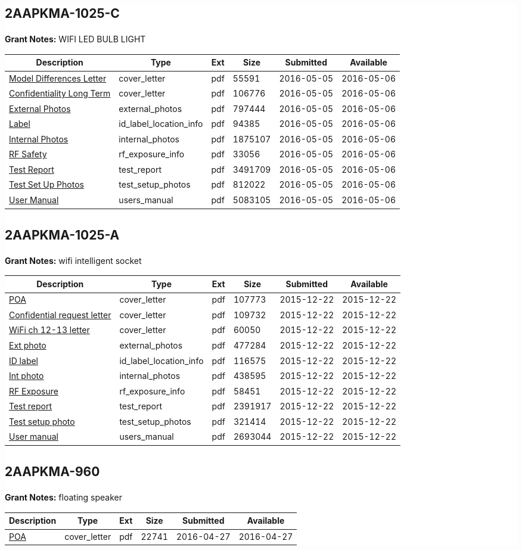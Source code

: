 ## 2AAPKMA-1025-C
**Grant Notes:** WIFI LED BULB LIGHT

| Description | Type | Ext | Size | Submitted | Available |
| ----------- | ---- | --- | ---- | --------- | --------- |
| [Model Differences Letter](2AAPKMA-1025-C/1be54e0f04462b401a74fee6b9e238b0/2980717.pdf) | cover_letter | pdf | 55591 | 2016-05-05 | 2016-05-06 |
| [Confidentiality Long Term](2AAPKMA-1025-C/1be54e0f04462b401a74fee6b9e238b0/2980718.pdf) | cover_letter | pdf | 106776 | 2016-05-05 | 2016-05-06 |
| [External Photos](2AAPKMA-1025-C/1be54e0f04462b401a74fee6b9e238b0/2980719.pdf) | external_photos | pdf | 797444 | 2016-05-05 | 2016-05-06 |
| [Label](2AAPKMA-1025-C/1be54e0f04462b401a74fee6b9e238b0/2980721.pdf) | id_label_location_info | pdf | 94385 | 2016-05-05 | 2016-05-06 |
| [Internal Photos](2AAPKMA-1025-C/1be54e0f04462b401a74fee6b9e238b0/2980720.pdf) | internal_photos | pdf | 1875107 | 2016-05-05 | 2016-05-06 |
| [RF Safety](2AAPKMA-1025-C/1be54e0f04462b401a74fee6b9e238b0/2980726.pdf) | rf_exposure_info | pdf | 33056 | 2016-05-05 | 2016-05-06 |
| [Test Report](2AAPKMA-1025-C/1be54e0f04462b401a74fee6b9e238b0/2980725.pdf) | test_report | pdf | 3491709 | 2016-05-05 | 2016-05-06 |
| [Test Set Up Photos](2AAPKMA-1025-C/1be54e0f04462b401a74fee6b9e238b0/2980724.pdf) | test_setup_photos | pdf | 812022 | 2016-05-05 | 2016-05-06 |
| [User Manual](2AAPKMA-1025-C/1be54e0f04462b401a74fee6b9e238b0/2980727.pdf) | users_manual | pdf | 5083105 | 2016-05-05 | 2016-05-06 |
## 2AAPKMA-1025-A
**Grant Notes:** wifi intelligent socket

| Description | Type | Ext | Size | Submitted | Available |
| ----------- | ---- | --- | ---- | --------- | --------- |
| [POA](2AAPKMA-1025-A/9accb37cfc017dd92ecbca7779c0217d/2850232.pdf) | cover_letter | pdf | 107773 | 2015-12-22 | 2015-12-22 |
| [Confidential request letter](2AAPKMA-1025-A/9accb37cfc017dd92ecbca7779c0217d/2850253.pdf) | cover_letter | pdf | 109732 | 2015-12-22 | 2015-12-22 |
| [WiFi ch 12-13 letter](2AAPKMA-1025-A/9accb37cfc017dd92ecbca7779c0217d/2850266.pdf) | cover_letter | pdf | 60050 | 2015-12-22 | 2015-12-22 |
| [Ext photo](2AAPKMA-1025-A/9accb37cfc017dd92ecbca7779c0217d/2850391.pdf) | external_photos | pdf | 477284 | 2015-12-22 | 2015-12-22 |
| [ID label](2AAPKMA-1025-A/9accb37cfc017dd92ecbca7779c0217d/2850440.pdf) | id_label_location_info | pdf | 116575 | 2015-12-22 | 2015-12-22 |
| [Int photo](2AAPKMA-1025-A/9accb37cfc017dd92ecbca7779c0217d/2850407.pdf) | internal_photos | pdf | 438595 | 2015-12-22 | 2015-12-22 |
| [RF Exposure](2AAPKMA-1025-A/9accb37cfc017dd92ecbca7779c0217d/2850272.pdf) | rf_exposure_info | pdf | 58451 | 2015-12-22 | 2015-12-22 |
| [Test report](2AAPKMA-1025-A/9accb37cfc017dd92ecbca7779c0217d/2850276.pdf) | test_report | pdf | 2391917 | 2015-12-22 | 2015-12-22 |
| [Test setup photo](2AAPKMA-1025-A/9accb37cfc017dd92ecbca7779c0217d/2850378.pdf) | test_setup_photos | pdf | 321414 | 2015-12-22 | 2015-12-22 |
| [User manual](2AAPKMA-1025-A/9accb37cfc017dd92ecbca7779c0217d/2850447.pdf) | users_manual | pdf | 2693044 | 2015-12-22 | 2015-12-22 |
## 2AAPKMA-960
**Grant Notes:** floating speaker

| Description | Type | Ext | Size | Submitted | Available |
| ----------- | ---- | --- | ---- | --------- | --------- |
| [POA](2AAPKMA-960/15cd35b5046c824d7cd8e41733a02c5c/2971650.pdf) | cover_letter | pdf | 22741 | 2016-04-27 | 2016-04-27 |
